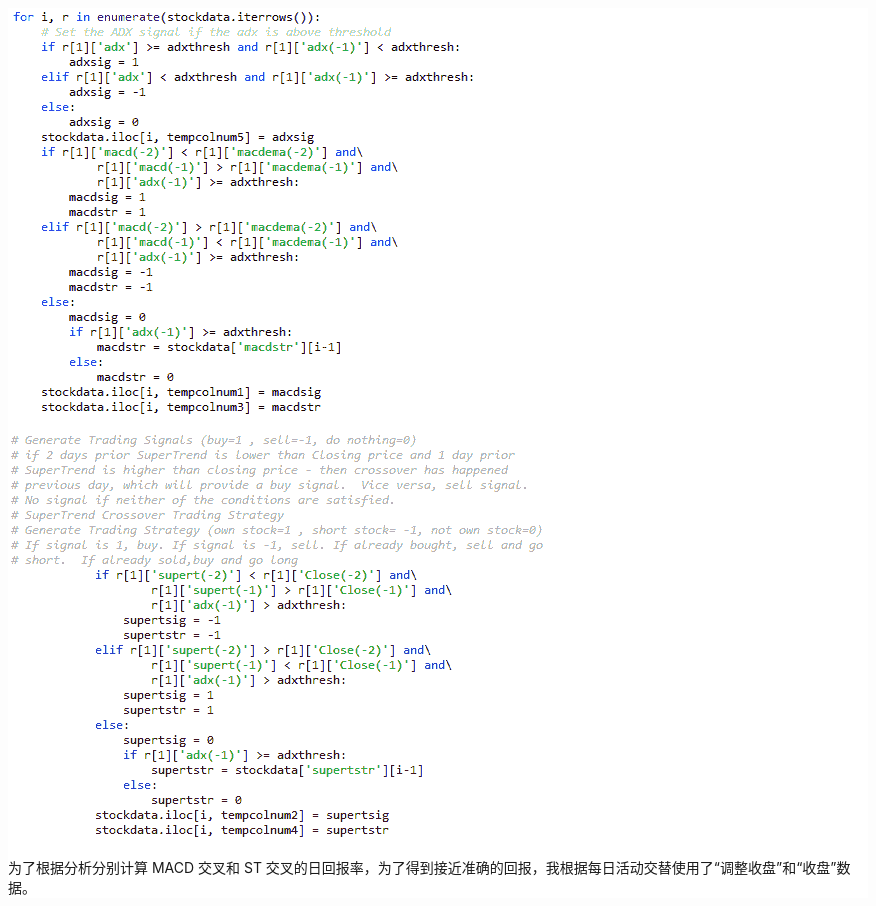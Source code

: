 ![](img/fea270ce5e944e173d947921120a6ac0.png)

![](img/2df15e109371946a2f3583203f5e9242.png)

为了根据分析分别计算 MACD 交叉和 ST 交叉的日回报率，为了得到接近准确的回报，我根据每日活动交替使用了“调整收盘”和“收盘”数据。
